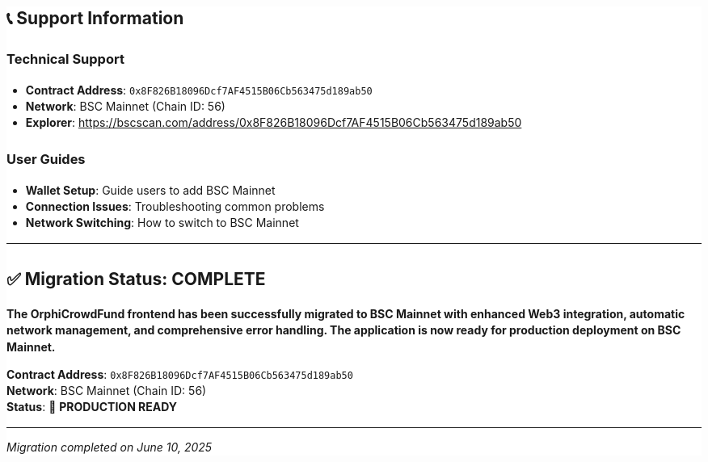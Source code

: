
## 📞 Support Information

### **Technical Support**
- **Contract Address**: `0x8F826B18096Dcf7AF4515B06Cb563475d189ab50`
- **Network**: BSC Mainnet (Chain ID: 56)
- **Explorer**: https://bscscan.com/address/0x8F826B18096Dcf7AF4515B06Cb563475d189ab50

### **User Guides**
- **Wallet Setup**: Guide users to add BSC Mainnet
- **Connection Issues**: Troubleshooting common problems
- **Network Switching**: How to switch to BSC Mainnet

---

## ✅ Migration Status: COMPLETE

**The OrphiCrowdFund frontend has been successfully migrated to BSC Mainnet with enhanced Web3 integration, automatic network management, and comprehensive error handling. The application is now ready for production deployment on BSC Mainnet.**

**Contract Address**: `0x8F826B18096Dcf7AF4515B06Cb563475d189ab50`  
**Network**: BSC Mainnet (Chain ID: 56)  
**Status**: 🚀 **PRODUCTION READY**

---

*Migration completed on June 10, 2025*
